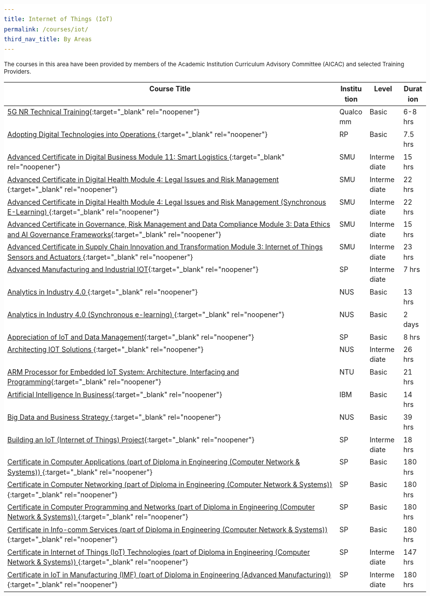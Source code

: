 ```yaml
---
title: Internet of Things (IoT)
permalink: /courses/iot/
third_nav_title: By Areas
---
```

<p style="line-height:1"><small>The courses in this area have been provided by members of the Academic Institution Curriculum Advisory Committee (AICAC) and selected Training Providers.</small></p>

|Course Title  | Institution | Level | Duration |
| - | - | - | -|
|[5G NR Technical Training](https://www.qualcommwirelessacademy.com/product/4c7c7d74){:target="_blank" rel="noopener"}  | Qualcomm | Basic | 6-8 hrs |
|[Adopting Digital Technologies into Operations ](https://www.rp.edu.sg/ace/short-course/Detail/adopting-digital-technologies-into-operations){:target="_blank" rel="noopener"}  | RP | Basic | 7.5 hrs |
|[Advanced Certificate in Digital Business Module 11: Smart Logistics ](https://academy.smu.edu.sg/advanced-certificate-business-digitalisation-and-transformation-module-11-smart-logistics-and){:target="_blank" rel="noopener"}  | SMU | Intermediate | 15 hrs |
|[Advanced Certificate in Digital Health Module 4: Legal Issues and Risk Management ](https://academy.smu.edu.sg/advanced-certificate-digital-health-module-4-legal-issues-risk-management-4786){:target="_blank" rel="noopener"}  | SMU | Intermediate | 22 hrs |
|[Advanced Certificate in Digital Health Module 4: Legal Issues and Risk Management (Synchronous E-Learning) ](https://academy.smu.edu.sg/advanced-certificate-digital-health-module-4-legal-issues-risk-management-4786){:target="_blank" rel="noopener"}  | SMU | Intermediate | 22 hrs |
|[Advanced Certificate in Governance, Risk Management and Data Compliance Module 3: Data Ethics and AI Governance Frameworks](https://academy.smu.edu.sg/advanced-certificate-governance-risk-management-and-data-compliance-module-3-data-ethics-and-ai){:target="_blank" rel="noopener"}  | SMU | Intermediate | 15 hrs |
|[Advanced Certificate in Supply Chain Innovation and Transformation Module 3: Internet of Things Sensors and Actuators ](https://academy.smu.edu.sg/advanced-certificate-supply-chain-innovation-and-transformation-module-3-internet-things-sensors){:target="_blank" rel="noopener"}  | SMU | Intermediate | 23 hrs |
|[Advanced Manufacturing and Industrial IOT](https://www.sp.edu.sg/pace/courses/course-type/short-modular/open-for-register/advanced-manufacturing-and-industrial-iot){:target="_blank" rel="noopener"}  | SP | Intermediate | 7 hrs |
|[Analytics in Industry 4.0 ](https://scale.nus.edu.sg/programmes/executive-courses/data-analytics/analytics-in-industry-4.0){:target="_blank" rel="noopener"}  | NUS | Basic | 13 hrs |
|[Analytics in Industry 4.0 (Synchronous e-learning) ](https://scale.nus.edu.sg/programmes/executive-courses/advanced-manufacturing/analytics-in-industry-4.0){:target="_blank" rel="noopener"}  | NUS | Basic | 2 days |
|[Appreciation of IoT and Data Management](https://www.sp.edu.sg/pace/courses/course-type/short-modular/open-for-roi/appreciation-of-iot-and-data-management){:target="_blank" rel="noopener"}  | SP | Basic | 8 hrs |
|[Architecting IOT Solutions ](https://www.iss.nus.edu.sg/executive-education/course/detail/architecting-iot--solutions/software-systems){:target="_blank" rel="noopener"}  | NUS | Intermediate | 26 hrs |
|[ARM Processor for Embedded IoT System: Architecture, Interfacing and Programming](https://www.ntu.edu.sg/pace/programmes/detail/arm-processor-for-embedded-iot-system-architecture-interfacing-and-programming){:target="_blank" rel="noopener"}  | NTU | Basic | 21 hrs |
|[Artificial Intelligence In Business](https://webibmcourse.mybluemix.net/AICourse){:target="_blank" rel="noopener"}  | IBM | Basic | 14 hrs |
|[Big Data and Business Strategy ](https://executive-education.nus.edu.sg/programmes/leading-with-big-data-analytics-machine-learning/){:target="_blank" rel="noopener"}  | NUS | Basic | 39 hrs |
|[Building an IoT (Internet of Things) Project](https://www.sp.edu.sg/pace/courses/course-type/short-modular/open-for-roi/building-an-iot-(internet-of-things)-project){:target="_blank" rel="noopener"}  | SP | Intermediate | 18 hrs |
|[Certificate in Computer Applications (part of Diploma in Engineering (Computer Network & Systems)) ](https://www.sp.edu.sg/pace/courses/course-type/part-time-and-post-diplomas/ofr_ap/diploma-in-engineering-(computer-network-systems)){:target="_blank" rel="noopener"}  | SP | Basic | 180 hrs |
|[Certificate in Computer Networking (part of Diploma in Engineering (Computer Network & Systems)) ](https://www.sp.edu.sg/pace/courses/course-type/part-time-and-post-diplomas/ofr_ap/diploma-in-engineering-(computer-network-systems)){:target="_blank" rel="noopener"}  | SP | Basic | 180 hrs |
|[Certificate in Computer Programming and Networks (part of Diploma in Engineering (Computer Network & Systems)) ](https://www.sp.edu.sg/pace/courses/course-type/part-time-and-post-diplomas/ofr_ap/diploma-in-engineering-(computer-network-systems)){:target="_blank" rel="noopener"}  | SP | Basic | 180 hrs |
|[Certificate in Info-comm Services (part of Diploma in Engineering (Computer Network & Systems)) ](https://www.sp.edu.sg/pace/courses/course-type/part-time-and-post-diplomas/ofr_ap/diploma-in-engineering-(computer-network-systems)){:target="_blank" rel="noopener"}  | SP | Basic | 180 hrs |
|[Certificate in Internet of Things (IoT) Technologies (part of Diploma in Engineering (Computer Network & Systems)) ](https://www.sp.edu.sg/pace/courses/course-type/part-time-and-post-diplomas/ofr_ap/diploma-in-engineering-(computer-network-systems)){:target="_blank" rel="noopener"}  | SP | Intermediate | 147 hrs |
|[Certificate in IoT in Manufacturing (IMF) (part of Diploma in Engineering (Advanced Manufacturing)) ](https://www.sp.edu.sg/pace/courses/course-type/part-time-and-post-diplomas/ofr_ap/diploma-in-engineering-(advanced-manufacturing)){:target="_blank" rel="noopener"}  | SP | Intermediate | 180 hrs |